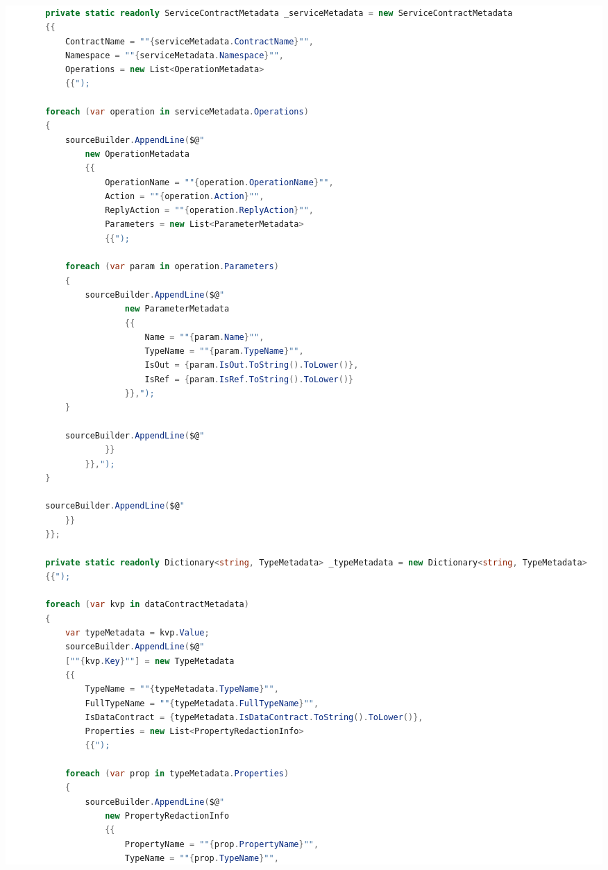 ```csharp
        private static readonly ServiceContractMetadata _serviceMetadata = new ServiceContractMetadata
        {{
            ContractName = ""{serviceMetadata.ContractName}"",
            Namespace = ""{serviceMetadata.Namespace}"",
            Operations = new List<OperationMetadata>
            {{");

        foreach (var operation in serviceMetadata.Operations)
        {
            sourceBuilder.AppendLine($@"
                new OperationMetadata
                {{
                    OperationName = ""{operation.OperationName}"",
                    Action = ""{operation.Action}"",
                    ReplyAction = ""{operation.ReplyAction}"",
                    Parameters = new List<ParameterMetadata>
                    {{");

            foreach (var param in operation.Parameters)
            {
                sourceBuilder.AppendLine($@"
                        new ParameterMetadata
                        {{
                            Name = ""{param.Name}"",
                            TypeName = ""{param.TypeName}"",
                            IsOut = {param.IsOut.ToString().ToLower()},
                            IsRef = {param.IsRef.ToString().ToLower()}
                        }},");
            }

            sourceBuilder.AppendLine($@"
                    }}
                }},");
        }

        sourceBuilder.AppendLine($@"
            }}
        }};

        private static readonly Dictionary<string, TypeMetadata> _typeMetadata = new Dictionary<string, TypeMetadata>
        {{");

        foreach (var kvp in dataContractMetadata)
        {
            var typeMetadata = kvp.Value;
            sourceBuilder.AppendLine($@"
            [""{kvp.Key}""] = new TypeMetadata
            {{
                TypeName = ""{typeMetadata.TypeName}"",
                FullTypeName = ""{typeMetadata.FullTypeName}"",
                IsDataContract = {typeMetadata.IsDataContract.ToString().ToLower()},
                Properties = new List<PropertyRedactionInfo>
                {{");

            foreach (var prop in typeMetadata.Properties)
            {
                sourceBuilder.AppendLine($@"
                    new PropertyRedactionInfo
                    {{
                        PropertyName = ""{prop.PropertyName}"",
                        TypeName = ""{prop.TypeName}"",
```